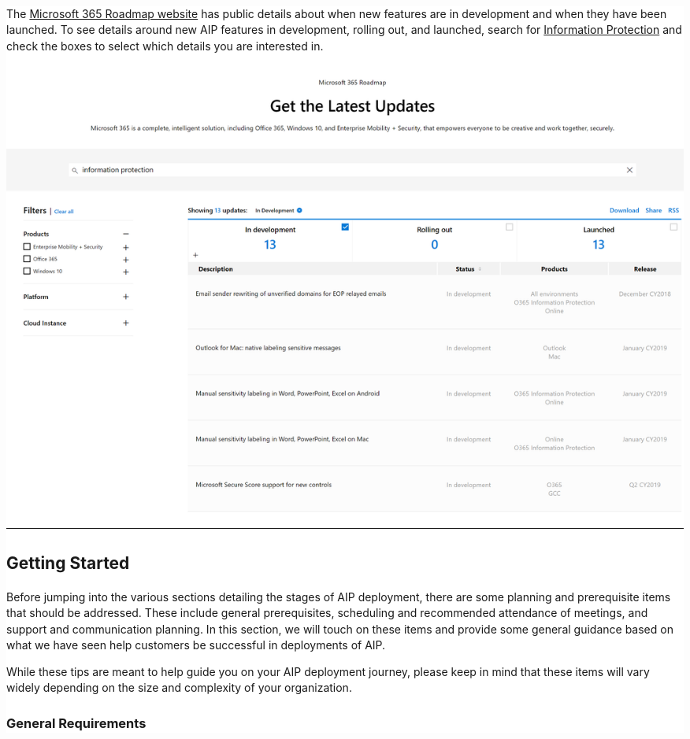 The [Microsoft 365 Roadmap website](https://www.microsoft.com/en-us/microsoft-365/roadmap) has public details about when new features are in development and when they have been launched. To see details around new AIP features in development, rolling out, and launched, search for [Information Protection](https://www.microsoft.com/en-us/microsoft-365/roadmap?filters=&searchterms=information%2Cprotection) and check the boxes to select which details you are interested in.

![](assets/roadmap.png)

---

## Getting Started

Before jumping into the various sections detailing the stages of AIP deployment, there are some planning and prerequisite items that should be addressed.  These include general prerequisites, scheduling and recommended attendance of meetings, and support and communication planning.  In this section, we will touch on these items and provide some general guidance based on what we have seen help customers be successful in deployments of AIP.

While these tips are meant to help guide you on your AIP deployment journey, please keep in mind that these items will vary widely depending on the size and complexity of your organization. 

### General Requirements
